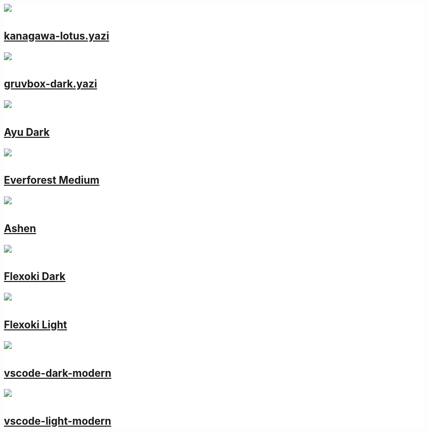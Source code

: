 <img src="https://raw.githubusercontent.com/marcosvnmelo/kanagawa-dragon.yazi/main/preview.png" width="600" />

## [kanagawa-lotus.yazi](https://github.com/muratoffalex/kanagawa-lotus.yazi)

<img src="https://raw.githubusercontent.com/muratoffalex/kanagawa-lotus.yazi/main/preview.png" width="600" />

## [gruvbox-dark.yazi](https://github.com/bennyyip/gruvbox-dark.yazi)

<img src="https://raw.githubusercontent.com/bennyyip/gruvbox-dark.yazi/main/preview.png" width="600" />

## [Ayu Dark](https://github.com/kmlupreti/ayu-dark.yazi)

<img src="https://raw.githubusercontent.com/kmlupreti/ayu-dark.yazi/main/preview.png" width="600" />

## [Everforest Medium](https://github.com/Chromium-3-Oxide/everforest-medium.yazi)

<img src="https://raw.githubusercontent.com/Chromium-3-Oxide/everforest-medium.yazi/main/preview.png" width="600" />

## [Ashen](https://github.com/ficcdaf/ashen/tree/main/ashen.yazi)

<img src="https://raw.githubusercontent.com/ashen-org/ashen/refs/heads/main/ashen.yazi/preview.png" width="600" />

## [Flexoki Dark](https://github.com/gosxrgxx/flexoki-dark.yazi)

<img src="https://raw.githubusercontent.com/gosxrgxx/flexoki-dark.yazi/main/preview.png" width="600" />

## [Flexoki Light](https://github.com/gosxrgxx/flexoki-light.yazi)

<img src="https://raw.githubusercontent.com/gosxrgxx/flexoki-light.yazi/main/preview.png" width="600" />

## [vscode-dark-modern](https://github.com/956MB/vscode-dark-modern.yazi)

<img src="https://raw.githubusercontent.com/956MB/vscode-dark-modern.yazi/refs/heads/main/img/preview.png" width="600" />

## [vscode-light-modern](https://github.com/956MB/vscode-light-modern.yazi)
